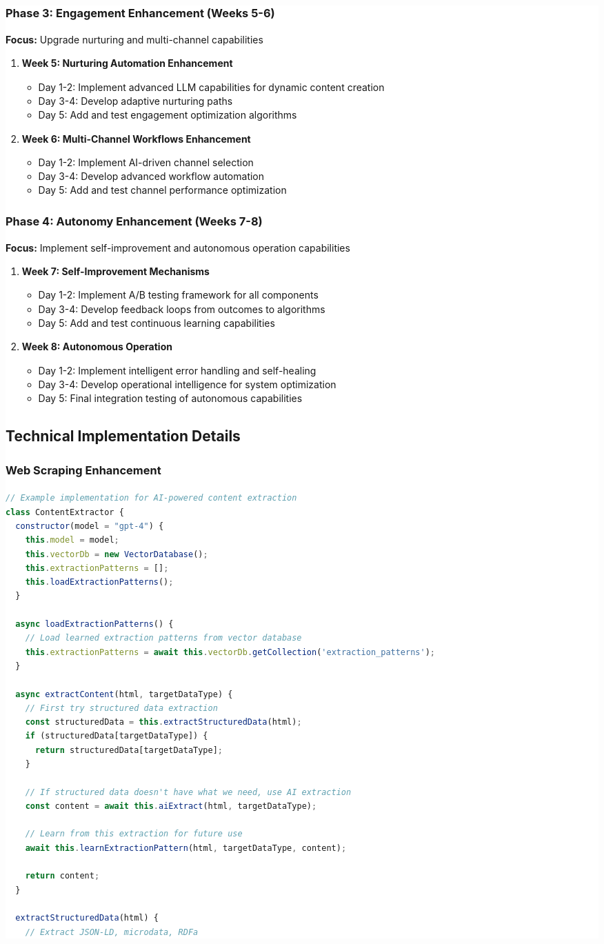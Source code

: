 ### Phase 3: Engagement Enhancement (Weeks 5-6)

**Focus:** Upgrade nurturing and multi-channel capabilities

1. **Week 5: Nurturing Automation Enhancement**
   - Day 1-2: Implement advanced LLM capabilities for dynamic content creation
   - Day 3-4: Develop adaptive nurturing paths
   - Day 5: Add and test engagement optimization algorithms

2. **Week 6: Multi-Channel Workflows Enhancement**
   - Day 1-2: Implement AI-driven channel selection
   - Day 3-4: Develop advanced workflow automation
   - Day 5: Add and test channel performance optimization

### Phase 4: Autonomy Enhancement (Weeks 7-8)

**Focus:** Implement self-improvement and autonomous operation capabilities

1. **Week 7: Self-Improvement Mechanisms**
   - Day 1-2: Implement A/B testing framework for all components
   - Day 3-4: Develop feedback loops from outcomes to algorithms
   - Day 5: Add and test continuous learning capabilities

2. **Week 8: Autonomous Operation**
   - Day 1-2: Implement intelligent error handling and self-healing
   - Day 3-4: Develop operational intelligence for system optimization
   - Day 5: Final integration testing of autonomous capabilities

## Technical Implementation Details

### Web Scraping Enhancement

```javascript
// Example implementation for AI-powered content extraction
class ContentExtractor {
  constructor(model = "gpt-4") {
    this.model = model;
    this.vectorDb = new VectorDatabase();
    this.extractionPatterns = [];
    this.loadExtractionPatterns();
  }

  async loadExtractionPatterns() {
    // Load learned extraction patterns from vector database
    this.extractionPatterns = await this.vectorDb.getCollection('extraction_patterns');
  }

  async extractContent(html, targetDataType) {
    // First try structured data extraction
    const structuredData = this.extractStructuredData(html);
    if (structuredData[targetDataType]) {
      return structuredData[targetDataType];
    }

    // If structured data doesn't have what we need, use AI extraction
    const content = await this.aiExtract(html, targetDataType);
    
    // Learn from this extraction for future use
    await this.learnExtractionPattern(html, targetDataType, content);
    
    return content;
  }

  extractStructuredData(html) {
    // Extract JSON-LD, microdata, RDFa
```